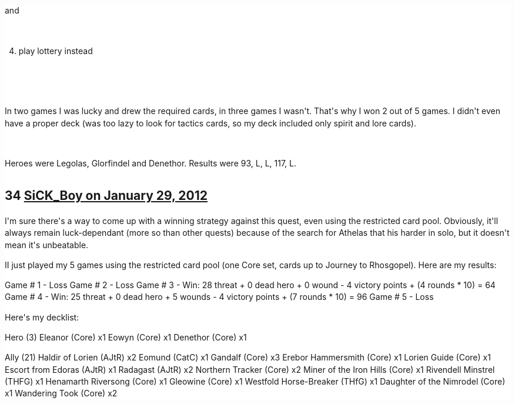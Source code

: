 
and

 

4) play lottery instead

 

 

In two games I was lucky and drew the required cards, in three games I wasn't. That's why I won 2 out of 5 games. I didn't even have a proper deck (was too lazy to look for tactics cards, so my deck included only spirit and lore cards).

 

Heroes were Legolas, Glorfindel and Denethor. Results were 93, L, L, 117, L.

## 34 [SiCK_Boy on January 29, 2012](https://community.fantasyflightgames.com/topic/59636-put-up-or-shut-up-a-journey-to-rgosgobel-online-solo-comp/?do=findComment&comment=586614)

I'm sure there's a way to come up with a winning strategy against this quest, even using the restricted card pool. Obviously, it'll always remain luck-dependant (more so than other quests) because of the search for Athelas that his harder in solo, but it doesn't mean it's unbeatable.

II just played my 5 games using the restricted card pool (one Core set, cards up to Journey to Rhosgopel). Here are my results:

Game # 1 - Loss
Game # 2 - Loss
Game # 3 - Win: 28 threat + 0 dead hero + 0 wound - 4 victory points + (4 rounds * 10) = 64
Game # 4 - Win: 25 threat + 0 dead hero + 5 wounds - 4 victory points + (7 rounds * 10) = 96
Game # 5 - Loss

Here's my decklist:

Hero (3)
Eleanor (Core) x1
Eowyn (Core) x1
Denethor (Core) x1

Ally (21)
Haldir of Lorien (AJtR) x2
Eomund (CatC) x1
Gandalf (Core) x3
Erebor Hammersmith (Core) x1
Lorien Guide (Core) x1
Escort from Edoras (AJtR) x1
Radagast (AJtR) x2
Northern Tracker (Core) x2
Miner of the Iron Hills (Core) x1
Rivendell Minstrel (THFG) x1
Henamarth Riversong (Core) x1
Gleowine (Core) x1
Westfold Horse-Breaker (THfG) x1
Daughter of the Nimrodel (Core) x1
Wandering Took (Core) x2
